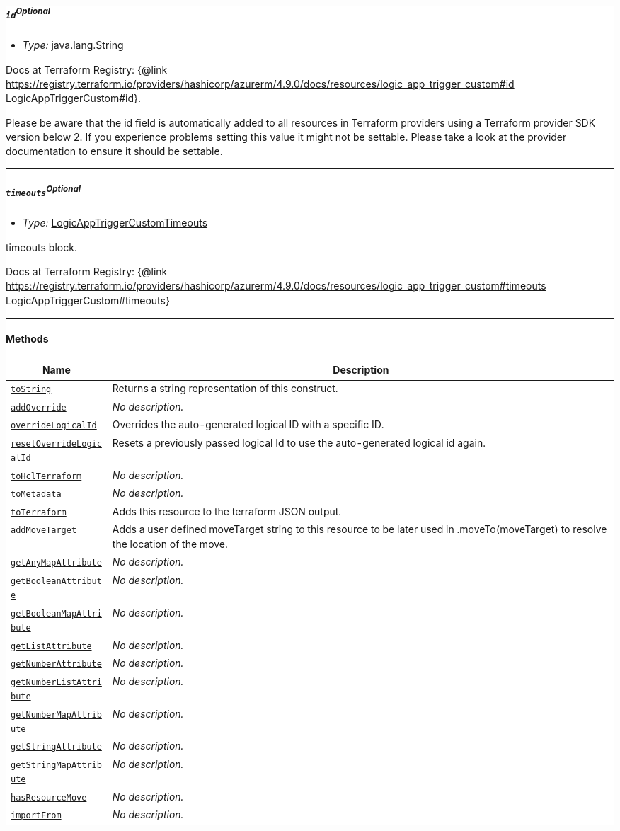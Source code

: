 
##### `id`<sup>Optional</sup> <a name="id" id="@cdktf/provider-azurerm.logicAppTriggerCustom.LogicAppTriggerCustom.Initializer.parameter.id"></a>

- *Type:* java.lang.String

Docs at Terraform Registry: {@link https://registry.terraform.io/providers/hashicorp/azurerm/4.9.0/docs/resources/logic_app_trigger_custom#id LogicAppTriggerCustom#id}.

Please be aware that the id field is automatically added to all resources in Terraform providers using a Terraform provider SDK version below 2.
If you experience problems setting this value it might not be settable. Please take a look at the provider documentation to ensure it should be settable.

---

##### `timeouts`<sup>Optional</sup> <a name="timeouts" id="@cdktf/provider-azurerm.logicAppTriggerCustom.LogicAppTriggerCustom.Initializer.parameter.timeouts"></a>

- *Type:* <a href="#@cdktf/provider-azurerm.logicAppTriggerCustom.LogicAppTriggerCustomTimeouts">LogicAppTriggerCustomTimeouts</a>

timeouts block.

Docs at Terraform Registry: {@link https://registry.terraform.io/providers/hashicorp/azurerm/4.9.0/docs/resources/logic_app_trigger_custom#timeouts LogicAppTriggerCustom#timeouts}

---

#### Methods <a name="Methods" id="Methods"></a>

| **Name** | **Description** |
| --- | --- |
| <code><a href="#@cdktf/provider-azurerm.logicAppTriggerCustom.LogicAppTriggerCustom.toString">toString</a></code> | Returns a string representation of this construct. |
| <code><a href="#@cdktf/provider-azurerm.logicAppTriggerCustom.LogicAppTriggerCustom.addOverride">addOverride</a></code> | *No description.* |
| <code><a href="#@cdktf/provider-azurerm.logicAppTriggerCustom.LogicAppTriggerCustom.overrideLogicalId">overrideLogicalId</a></code> | Overrides the auto-generated logical ID with a specific ID. |
| <code><a href="#@cdktf/provider-azurerm.logicAppTriggerCustom.LogicAppTriggerCustom.resetOverrideLogicalId">resetOverrideLogicalId</a></code> | Resets a previously passed logical Id to use the auto-generated logical id again. |
| <code><a href="#@cdktf/provider-azurerm.logicAppTriggerCustom.LogicAppTriggerCustom.toHclTerraform">toHclTerraform</a></code> | *No description.* |
| <code><a href="#@cdktf/provider-azurerm.logicAppTriggerCustom.LogicAppTriggerCustom.toMetadata">toMetadata</a></code> | *No description.* |
| <code><a href="#@cdktf/provider-azurerm.logicAppTriggerCustom.LogicAppTriggerCustom.toTerraform">toTerraform</a></code> | Adds this resource to the terraform JSON output. |
| <code><a href="#@cdktf/provider-azurerm.logicAppTriggerCustom.LogicAppTriggerCustom.addMoveTarget">addMoveTarget</a></code> | Adds a user defined moveTarget string to this resource to be later used in .moveTo(moveTarget) to resolve the location of the move. |
| <code><a href="#@cdktf/provider-azurerm.logicAppTriggerCustom.LogicAppTriggerCustom.getAnyMapAttribute">getAnyMapAttribute</a></code> | *No description.* |
| <code><a href="#@cdktf/provider-azurerm.logicAppTriggerCustom.LogicAppTriggerCustom.getBooleanAttribute">getBooleanAttribute</a></code> | *No description.* |
| <code><a href="#@cdktf/provider-azurerm.logicAppTriggerCustom.LogicAppTriggerCustom.getBooleanMapAttribute">getBooleanMapAttribute</a></code> | *No description.* |
| <code><a href="#@cdktf/provider-azurerm.logicAppTriggerCustom.LogicAppTriggerCustom.getListAttribute">getListAttribute</a></code> | *No description.* |
| <code><a href="#@cdktf/provider-azurerm.logicAppTriggerCustom.LogicAppTriggerCustom.getNumberAttribute">getNumberAttribute</a></code> | *No description.* |
| <code><a href="#@cdktf/provider-azurerm.logicAppTriggerCustom.LogicAppTriggerCustom.getNumberListAttribute">getNumberListAttribute</a></code> | *No description.* |
| <code><a href="#@cdktf/provider-azurerm.logicAppTriggerCustom.LogicAppTriggerCustom.getNumberMapAttribute">getNumberMapAttribute</a></code> | *No description.* |
| <code><a href="#@cdktf/provider-azurerm.logicAppTriggerCustom.LogicAppTriggerCustom.getStringAttribute">getStringAttribute</a></code> | *No description.* |
| <code><a href="#@cdktf/provider-azurerm.logicAppTriggerCustom.LogicAppTriggerCustom.getStringMapAttribute">getStringMapAttribute</a></code> | *No description.* |
| <code><a href="#@cdktf/provider-azurerm.logicAppTriggerCustom.LogicAppTriggerCustom.hasResourceMove">hasResourceMove</a></code> | *No description.* |
| <code><a href="#@cdktf/provider-azurerm.logicAppTriggerCustom.LogicAppTriggerCustom.importFrom">importFrom</a></code> | *No description.* |